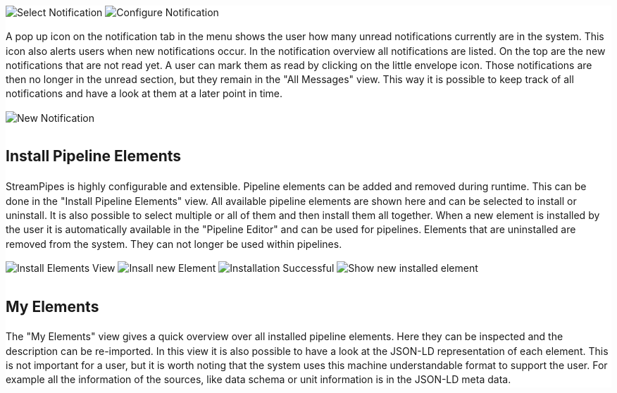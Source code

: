 <div class="my-carousel">
    <img src="/docs/img/features_0_62_0/notification/01_select_notification_sink.png" alt="Select Notification">
    <img src="/docs/img/features_0_62_0/notification/02_configure_notification.png" alt="Configure Notification">
</div>

A pop up icon on the notification tab in the menu shows the user how many unread notifications currently are in the system.
This icon also alerts users when new notifications occur.
In the notification overview all notifications are listed.
On the top are the new notifications that are not read yet.
A user can mark them as read by clicking on the little envelope icon.
Those notifications are then no longer in the unread section, but they remain in the "All Messages" view.
This way it is possible to keep track of all notifications and have a look at them at a later point in time.

<div class="my-carousel">
    <img src="/docs/img/features_0_62_0/notification/03_new_notification.png" alt="New Notification">
</div>


## Install Pipeline Elements
StreamPipes is highly configurable and extensible.
Pipeline elements can be added and removed during runtime.
This can be done in the "Install Pipeline Elements" view.
All available pipeline elements are shown here and can be selected to install or uninstall.
It is also possible to select multiple or all of them and then install them all together.
When a new element is installed by the user it is automatically available in the "Pipeline Editor" and can be used for pipelines.
Elements that are uninstalled are removed from the system. 
They can not longer be used within pipelines.

<div class="my-carousel">
    <img src="/docs/img/features_0_62_0/install_elements/01_install_elements.png" alt="Install Elements View">
    <img src="/docs/img/features_0_62_0/install_elements/02_install_countAggregation.png" alt="Insall new Element">
    <img src="/docs/img/features_0_62_0/install_elements/03_installed_countAggregation.png" alt="Installation Successful">
    <img src="/docs/img/features_0_62_0/install_elements/04_countAggregation_in_editor.png" alt="Show new installed element">
</div>


## My Elements
The "My Elements" view gives a quick overview over all installed pipeline elements.
Here they can be inspected and the description can be re-imported.
In this view it is also possible to have a look at the JSON-LD representation of each element.
This is not important for a user, but it is worth noting that the system uses this machine understandable format to support the user.
For example all the information of the sources, like data schema or unit information is in the JSON-LD meta data.
